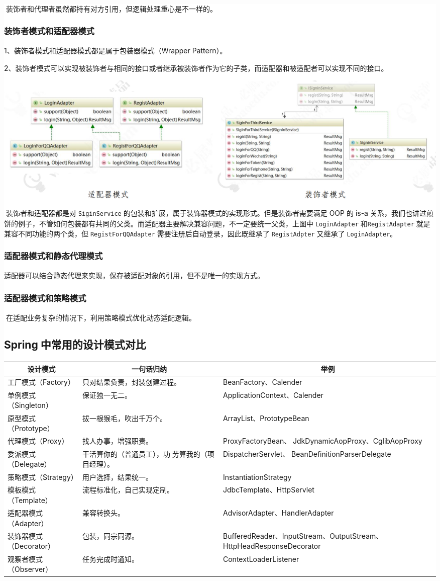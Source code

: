 ​	装饰者和代理者虽然都持有对方引用，但逻辑处理重心是不一样的。 

### 装饰者模式和适配器模式

1、装饰者模式和适配器模式都是属于包装器模式（Wrapper Pattern）。

2、装饰者模式可以实现被装饰者与相同的接口或者继承被装饰者作为它的子类，而适配器和被适配者可以实现不同的接口。 

![1553524924580](assets/1553524924580.png)

​	装饰者和适配器都是对 `SiginService` 的包装和扩展，属于装饰器模式的实现形式。但是装饰者需要满足 OOP 的 is-a 关系，我们也讲过煎饼的例子，不管如何包装都有共同的父类。而适配器主要解决兼容问题，不一定要统一父类，上图中 `LoginAdapter` 和`RegistAdapter` 就是兼容不同功能的两个类，但 `RegistForQQAdapter` 需要注册后自动登录，因此既继承了 `RegistAdpter` 又继承了 `LoginAdapter`。 

### 适配器模式和静态代理模式

​	适配器可以结合静态代理来实现，保存被适配对象的引用，但不是唯一的实现方式。

### 适配器模式和策略模式

​	在适配业务复杂的情况下，利用策略模式优化动态适配逻辑。 

## Spring 中常用的设计模式对比 

| 设计模式                | 一句话归纳                                        | 举例                                                         |
| ----------------------- | ------------------------------------------------- | ------------------------------------------------------------ |
| 工厂模式（Factory）     | 只对结果负责，封装创建过程。                      | BeanFactory、Calender                                        |
| 单例模式（Singleton）   | 保证独一无二。                                    | ApplicationContext、Calender                                 |
| 原型模式（Prototype）   | 拔一根猴毛，吹出千万个。                          | ArrayList、PrototypeBean                                     |
| 代理模式（Proxy）       | 找人办事，增强职责。                              | ProxyFactoryBean、 JdkDynamicAopProxy、CglibAopProxy         |
| 委派模式（Delegate）    | 干活算你的（普通员工），功 劳算我的（项目经理）。 | DispatcherServlet、 BeanDefinitionParserDelegate             |
| 策略模式（Strategy）    | 用户选择，结果统一。                              | InstantiationStrategy                                        |
| 模板模式（Template）    | 流程标准化，自己实现定制。                        | JdbcTemplate、HttpServlet                                    |
| 适配器模式（Adapter）   | 兼容转换头。                                      | AdvisorAdapter、HandlerAdapter                               |
| 装饰器模式（Decorator） | 包装，同宗同源。                                  | BufferedReader、InputStream、OutputStream、HttpHeadResponseDecorator |
| 观察者模式（Observer）  | 任务完成时通知。                                  | ContextLoaderListener                                        |
